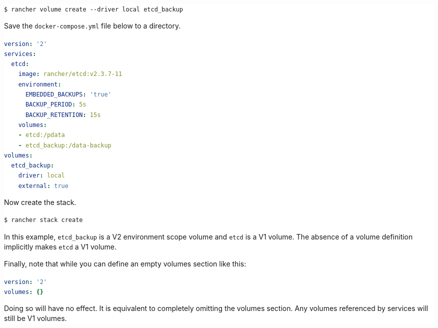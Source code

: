 ```
$ rancher volume create --driver local etcd_backup
```

Save the `docker-compose.yml` file below to a directory.

```yaml
version: '2'
services:
  etcd:
    image: rancher/etcd:v2.3.7-11
    environment:
      EMBEDDED_BACKUPS: 'true'
      BACKUP_PERIOD: 5s
      BACKUP_RETENTION: 15s
    volumes:
    - etcd:/pdata
    - etcd_backup:/data-backup
volumes:
  etcd_backup:
    driver: local
    external: true
```

Now create the stack.

```
$ rancher stack create
```

In this example, `etcd_backup` is a V2 environment scope volume and `etcd` is a V1 volume. The absence of a volume definition implicitly makes `etcd` a V1 volume.

Finally, note that while you can define an empty volumes section like this:

```yaml
version: '2'
volumes: {}
```

Doing so will have no effect. It is equivalent to completely omitting the volumes section. Any volumes referenced by services will still be V1 volumes.